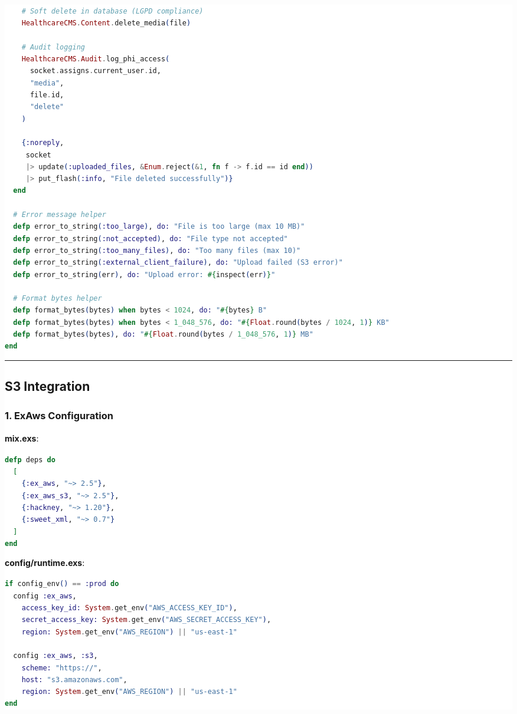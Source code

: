 ```elixir
    # Soft delete in database (LGPD compliance)
    HealthcareCMS.Content.delete_media(file)

    # Audit logging
    HealthcareCMS.Audit.log_phi_access(
      socket.assigns.current_user.id,
      "media",
      file.id,
      "delete"
    )

    {:noreply,
     socket
     |> update(:uploaded_files, &Enum.reject(&1, fn f -> f.id == id end))
     |> put_flash(:info, "File deleted successfully")}
  end

  # Error message helper
  defp error_to_string(:too_large), do: "File is too large (max 10 MB)"
  defp error_to_string(:not_accepted), do: "File type not accepted"
  defp error_to_string(:too_many_files), do: "Too many files (max 10)"
  defp error_to_string(:external_client_failure), do: "Upload failed (S3 error)"
  defp error_to_string(err), do: "Upload error: #{inspect(err)}"

  # Format bytes helper
  defp format_bytes(bytes) when bytes < 1024, do: "#{bytes} B"
  defp format_bytes(bytes) when bytes < 1_048_576, do: "#{Float.round(bytes / 1024, 1)} KB"
  defp format_bytes(bytes), do: "#{Float.round(bytes / 1_048_576, 1)} MB"
end
```

---

## S3 Integration

### 1. ExAws Configuration

**mix.exs**:
```elixir
defp deps do
  [
    {:ex_aws, "~> 2.5"},
    {:ex_aws_s3, "~> 2.5"},
    {:hackney, "~> 1.20"},
    {:sweet_xml, "~> 0.7"}
  ]
end
```

**config/runtime.exs**:
```elixir
if config_env() == :prod do
  config :ex_aws,
    access_key_id: System.get_env("AWS_ACCESS_KEY_ID"),
    secret_access_key: System.get_env("AWS_SECRET_ACCESS_KEY"),
    region: System.get_env("AWS_REGION") || "us-east-1"

  config :ex_aws, :s3,
    scheme: "https://",
    host: "s3.amazonaws.com",
    region: System.get_env("AWS_REGION") || "us-east-1"
end
```
